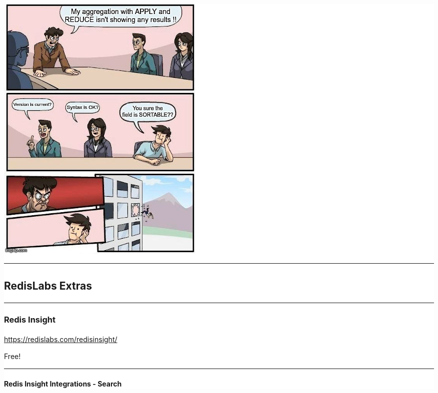 <img src="./sortable_meme.jpg" style="background:none; border:none; box-shadow:none;">

---

## RedisLabs Extras

---

### Redis Insight

https://redislabs.com/redisinsight/

Free!

---

#### Redis Insight Integrations - Search